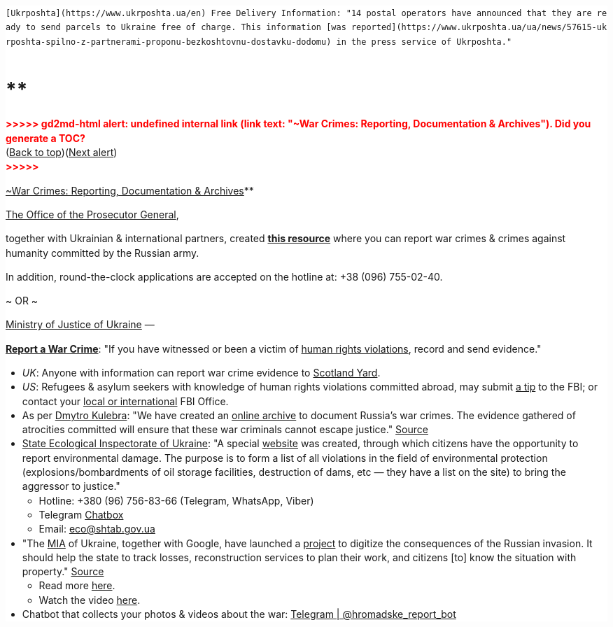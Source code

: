 

    [Ukrposhta](https://www.ukrposhta.ua/en) Free Delivery Information: "14 postal operators have announced that they are ready to send parcels to Ukraine free of charge. This information [was reported](https://www.ukrposhta.ua/ua/news/57615-ukrposhta-spilno-z-partnerami-proponu-bezkoshtovnu-dostavku-dodomu) in the press service of Ukrposhta."



# **

<p id="gdcalert4" ><span style="color: red; font-weight: bold">>>>>>  gd2md-html alert: undefined internal link (link text: "~War Crimes: Reporting, Documentation & Archives"). Did you generate a TOC? </span><br>(<a href="#">Back to top</a>)(<a href="#gdcalert5">Next alert</a>)<br><span style="color: red; font-weight: bold">>>>>> </span></p>

[~War Crimes: Reporting, Documentation & Archives](#heading=h.n5xmg67yz5yq)**

[The Office of the Prosecutor General](https://gp.gov.ua),

together with Ukrainian & international partners, created **[this resource](https://warcrimes.gov.ua/)** where you can report war crimes & crimes against humanity committed by the Russian army.

In addition, round-the-clock applications are accepted on the hotline at: +38 (096) 755-02-40.

~ OR ~

[Ministry of Justice of Ukraine](https://humanrights.gov.ua/) —

**[Report a War Crime](https://humanrights.gov.ua/report)**: "If you have witnessed or been a victim of [human rights violations](https://www.un.org/en/genocideprevention/war-crimes.shtml), record and send evidence."



* _UK_: Anyone with information can report war crime evidence to [Scotland Yard](https://www.met.police.uk/advice/advice-and-information/war-crimes/af/report-a-war-crime).
* _US_: Refugees & asylum seekers with knowledge of human rights violations committed abroad, may submit [a tip](http://tips.fbi.gov/) to the FBI; or contact your [local or international](https://www.fbi.gov/contact-us) FBI Office.
* As per [Dmytro Kulebra](https://twitter.com/dmytrokuleba): "We have created an [online archive](https://t.co/jTqLXYGO5U) to document Russia’s war crimes. The evidence gathered of atrocities committed will ensure that these war criminals cannot escape justice." [Source](https://t.co/76e6TEssK5)
* [State Ecological Inspectorate of Ukraine](https://www.zoda.gov.ua/news/60381/operativniy-shtab-ta-derzhavna-ekologichna-inspektsiya-ukrajini-prodovzhujut-formuljuvati-perelik-porushen-u-sferi-ohoroni-navkolishnogo-seredovisha.html): "A special [website](https://shtab.gov.ua) was created, through which citizens have the opportunity to report environmental damage. The purpose is to form a list of all violations in the field of environmental protection (explosions/bombardments of oil storage facilities, destruction of dams, etc — they have a list on the site) to bring the aggressor to justice."
    * Hotline: +380 (96) 756-83-66 (Telegram, WhatsApp, Viber)
    * Telegram [Chatbox](http://t.me/ecoshkodabot)
    * Email: [eco@shtab.gov.ua](mailto:eco@shtab.gov.ua)
* "The [MIA](https://mvs.gov.ua/en/) of Ukraine, together with Google, have launched a [project](https://t.co/AvkbS1BdkZ) to digitize the consequences of the Russian invasion. It should help the state to track losses, reconstruction services to plan their work, and citizens [to] know the situation with property." [Source](https://twitter.com/EuromaidanPress/status/1512284851738664962?t=xG_f5blXO8SUFVNgPsX5UA&s=19)
    * Read more [here](https://bit.ly/3LEGXXk).
    * Watch the video [here](https://youtu.be/Kt8rBE85oZY).
* Chatbot that collects your photos & videos about the war:  [Telegram | @hromadske_report_bot](https://t.me/hromadske_report_bot)
